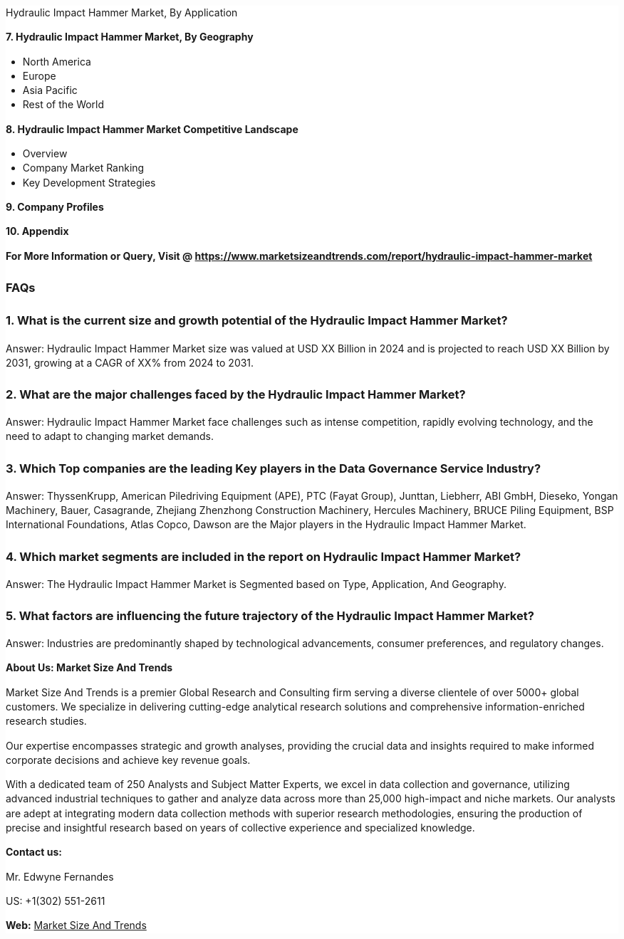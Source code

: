 Hydraulic Impact Hammer Market, By Application</span></strong></p></div><div class="" data-test-id=""><p><strong><span class="">7. Hydraulic Impact Hammer Market, By Geography</span></strong></p></div><div class="" data-test-id=""><ul><li><span class="">North America</span></li><li><span class="">Europe</span></li><li><span class="">Asia Pacific</span></li><li><span class="">Rest of the World</span></li></ul></div><div class="" data-test-id=""><p><strong><span class="">8. Hydraulic Impact Hammer Market Competitive Landscape</span></strong></p></div><div class="" data-test-id=""><ul><li><span class="">Overview</span></li><li><span class="">Company Market Ranking</span></li><li><span class="">Key Development Strategies</span></li></ul></div><div class="" data-test-id=""><p><strong><span class="">9. Company Profiles</span></strong></p></div><div class="" data-test-id=""><p><strong><span class="">10. Appendix</span></strong></p></div><div class="" data-test-id=""><p><strong><span class="">For More Information or Query, Visit @ <a href="https://www.marketsizeandtrends.com/report/hydraulic-impact-hammer-market" target="_blank">https://www.marketsizeandtrends.com/report/hydraulic-impact-hammer-market</a></span></strong></p></div><div class="" data-test-id=""><div class="article-main__content" data-test-id="publishing-text-block"><h3><strong><span class="">FAQs</span></strong></h3></div><div class="article-main__content" data-test-id="publishing-text-block"><h3><span class="">1. What is the current size and growth potential of the Hydraulic Impact Hammer Market?</span></h3></div><div class="article-main__content" data-test-id="publishing-text-block"><p><span class="font-[700]">Answer</span><span class="">: Hydraulic Impact Hammer Market size was valued at USD XX Billion in 2024 and is projected to reach USD XX Billion by 2031, growing at a CAGR of XX% from 2024 to 2031.</span></p></div><div class="article-main__content" data-test-id="publishing-text-block"><h3><span class="">2. What are the major challenges faced by the Hydraulic Impact Hammer Market?</span></h3></div><div class="article-main__content" data-test-id="publishing-text-block"><p><span class="font-[700]">Answer</span><span class="">: Hydraulic Impact Hammer Market face challenges such as intense competition, rapidly evolving technology, and the need to adapt to changing market demands.</span></p></div><div class="article-main__content" data-test-id="publishing-text-block"><h3><span class="">3. Which Top companies are the leading Key players in the Data Governance Service Industry?</span></h3></div><div class="article-main__content" data-test-id="publishing-text-block"><p><span class="font-[700]">Answer</span><span class="">: ThyssenKrupp, American Piledriving Equipment (APE), PTC (Fayat Group), Junttan, Liebherr, ABI GmbH, Dieseko, Yongan Machinery, Bauer, Casagrande, Zhejiang Zhenzhong Construction Machinery, Hercules Machinery, BRUCE Piling Equipment, BSP International Foundations, Atlas Copco, Dawson are the Major players in the Hydraulic Impact Hammer Market.</span></p></div><div class="article-main__content" data-test-id="publishing-text-block"><h3><span class="">4. Which market segments are included in the report on Hydraulic Impact Hammer Market?</span></h3></div><div class="article-main__content" data-test-id="publishing-text-block"><p><span class="font-[700]">Answer</span><span class="">: The Hydraulic Impact Hammer Market is Segmented based on Type, Application, And Geography.</span></p></div><div class="article-main__content" data-test-id="publishing-text-block"><h3><span class="">5. What factors are influencing the future trajectory of the Hydraulic Impact Hammer Market?</span></h3></div><div class="article-main__content" data-test-id="publishing-text-block"><p><span class="font-[700]">Answer:</span><span class="">&nbsp;Industries are predominantly shaped by technological advancements, consumer preferences, and regulatory changes.</span></p></div><p><strong><span class="">About Us: Market Size And Trends</span></strong></p></div><div class="" data-test-id=""><p><span class="">Market Size And Trends is a premier Global Research and Consulting firm serving a diverse clientele of over 5000+ global customers. We specialize in delivering cutting-edge analytical research solutions and comprehensive information-enriched research studies.</span></p></div><div class="" data-test-id=""><p><span class="">Our expertise encompasses strategic and growth analyses, providing the crucial data and insights required to make informed corporate decisions and achieve key revenue goals.</span></p></div><div class="" data-test-id=""><p><span class="">With a dedicated team of 250 Analysts and Subject Matter Experts, we excel in data collection and governance, utilizing advanced industrial techniques to gather and analyze data across more than 25,000 high-impact and niche markets. Our analysts are adept at integrating modern data collection methods with superior research methodologies, ensuring the production of precise and insightful research based on years of collective experience and specialized knowledge.</span></p></div><div class="" data-test-id=""><p><strong><span class="">Contact us:</span></strong></p></div><div class="" data-test-id=""><p><span class="">Mr. Edwyne Fernandes</span></p></div><div class="" data-test-id=""><p><span class="">US: +1(302) 551-2611<br /></span></p><p><span class=""><strong>Web:</strong> <a href="https://www.marketsizeandtrends.com/" target="_blank">Market Size And Trends</a></span></p></div>
